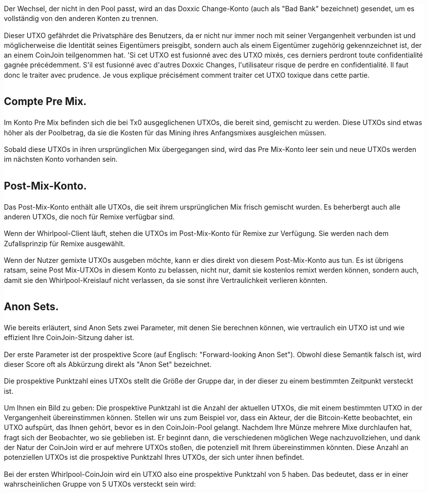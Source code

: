 Der Wechsel, der nicht in den Pool passt, wird an das Doxxic Change-Konto (auch als "Bad Bank" bezeichnet) gesendet, um es vollständig von den anderen Konten zu trennen.

Dieser UTXO gefährdet die Privatsphäre des Benutzers, da er nicht nur immer noch mit seiner Vergangenheit verbunden ist und möglicherweise die Identität seines Eigentümers preisgibt, sondern auch als einem Eigentümer zugehörig gekennzeichnet ist, der an einem CoinJoin teilgenommen hat.
'Si cet UTXO est fusionné avec des UTXO mixés, ces derniers perdront toute confidentialité gagnée précédemment. S'il est fusionné avec d'autres Doxxic Changes, l'utilisateur risque de perdre en confidentialité. Il faut donc le traiter avec prudence. Je vous explique précisément comment traiter cet UTXO toxique dans cette partie.

## Compte Pre Mix.

Im Konto Pre Mix befinden sich die bei Tx0 ausgeglichenen UTXOs, die bereit sind, gemischt zu werden. Diese UTXOs sind etwas höher als der Poolbetrag, da sie die Kosten für das Mining ihres Anfangsmixes ausgleichen müssen.

Sobald diese UTXOs in ihren ursprünglichen Mix übergegangen sind, wird das Pre Mix-Konto leer sein und neue UTXOs werden im nächsten Konto vorhanden sein.

## Post-Mix-Konto.

Das Post-Mix-Konto enthält alle UTXOs, die seit ihrem ursprünglichen Mix frisch gemischt wurden. Es beherbergt auch alle anderen UTXOs, die noch für Remixe verfügbar sind.

Wenn der Whirlpool-Client läuft, stehen die UTXOs im Post-Mix-Konto für Remixe zur Verfügung. Sie werden nach dem Zufallsprinzip für Remixe ausgewählt.

Wenn der Nutzer gemixte UTXOs ausgeben möchte, kann er dies direkt von diesem Post-Mix-Konto aus tun. Es ist übrigens ratsam, seine Post Mix-UTXOs in diesem Konto zu belassen, nicht nur, damit sie kostenlos remixt werden können, sondern auch, damit sie den Whirlpool-Kreislauf nicht verlassen, da sie sonst ihre Vertraulichkeit verlieren könnten.

## Anon Sets.

Wie bereits erläutert, sind Anon Sets zwei Parameter, mit denen Sie berechnen können, wie vertraulich ein UTXO ist und wie effizient Ihre CoinJoin-Sitzung daher ist.

Der erste Parameter ist der prospektive Score (auf Englisch: "Forward-looking Anon Set"). Obwohl diese Semantik falsch ist, wird dieser Score oft als Abkürzung direkt als "Anon Set" bezeichnet.

Die prospektive Punktzahl eines UTXOs stellt die Größe der Gruppe dar, in der dieser zu einem bestimmten Zeitpunkt versteckt ist.

Um Ihnen ein Bild zu geben: Die prospektive Punktzahl ist die Anzahl der aktuellen UTXOs, die mit einem bestimmten UTXO in der Vergangenheit übereinstimmen können. Stellen wir uns zum Beispiel vor, dass ein Akteur, der die Bitcoin-Kette beobachtet, ein UTXO aufspürt, das Ihnen gehört, bevor es in den CoinJoin-Pool gelangt. Nachdem Ihre Münze mehrere Mixe durchlaufen hat, fragt sich der Beobachter, wo sie geblieben ist. Er beginnt dann, die verschiedenen möglichen Wege nachzuvollziehen, und dank der Natur der CoinJoin wird er auf mehrere UTXOs stoßen, die potenziell mit Ihrem übereinstimmen könnten. Diese Anzahl an potenziellen UTXOs ist die prospektive Punktzahl Ihres UTXOs, der sich unter ihnen befindet.

Bei der ersten Whirlpool-CoinJoin wird ein UTXO also eine prospektive Punktzahl von 5 haben. Das bedeutet, dass er in einer wahrscheinlichen Gruppe von 5 UTXOs versteckt sein wird:
